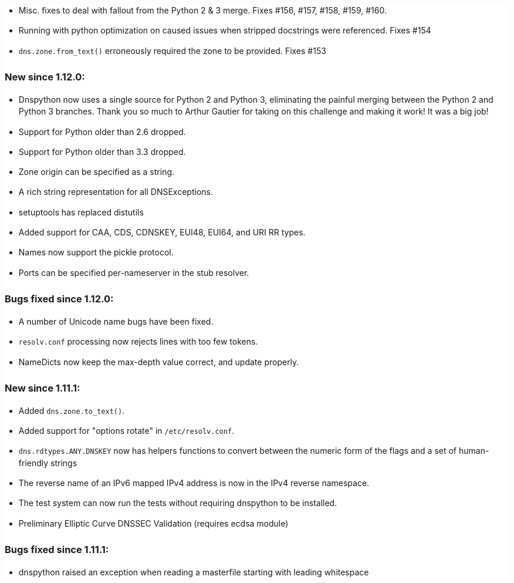 * Misc. fixes to deal with fallout from the Python 2 & 3 merge.
  Fixes #156, #157, #158, #159, #160.

* Running with python optimization on caused issues when stripped docstrings
  were referenced. Fixes #154

* `dns.zone.from_text()` erroneously required the zone to be provided.
  Fixes #153

### New since 1.12.0:

* Dnspython now uses a single source for Python 2 and Python 3, eliminating the
  painful merging between the Python 2 and Python 3 branches. Thank you so much
  to Arthur Gautier for taking on this challenge and making it work! It was a
  big job!

* Support for Python older than 2.6 dropped.

* Support for Python older than 3.3 dropped.

* Zone origin can be specified as a string.

* A rich string representation for all DNSExceptions.

* setuptools has replaced distutils

* Added support for CAA, CDS, CDNSKEY, EUI48, EUI64, and URI RR types.

* Names now support the pickle protocol.

* Ports can be specified per-nameserver in the stub resolver.

### Bugs fixed since 1.12.0:

* A number of Unicode name bugs have been fixed.

* `resolv.conf` processing now rejects lines with too few tokens.

* NameDicts now keep the max-depth value correct, and update properly.

### New since 1.11.1:

* Added `dns.zone.to_text()`.

* Added support for "options rotate" in `/etc/resolv.conf`.

* `dns.rdtypes.ANY.DNSKEY` now has helpers functions to convert between the
  numeric form of the flags and a set of human-friendly strings

* The reverse name of an IPv6 mapped IPv4 address is now in the IPv4 reverse
  namespace.

* The test system can now run the tests without requiring dnspython to be
  installed.

* Preliminary Elliptic Curve DNSSEC Validation (requires ecdsa module)

### Bugs fixed since 1.11.1:

* dnspython raised an exception when reading a masterfile starting with leading
  whitespace
